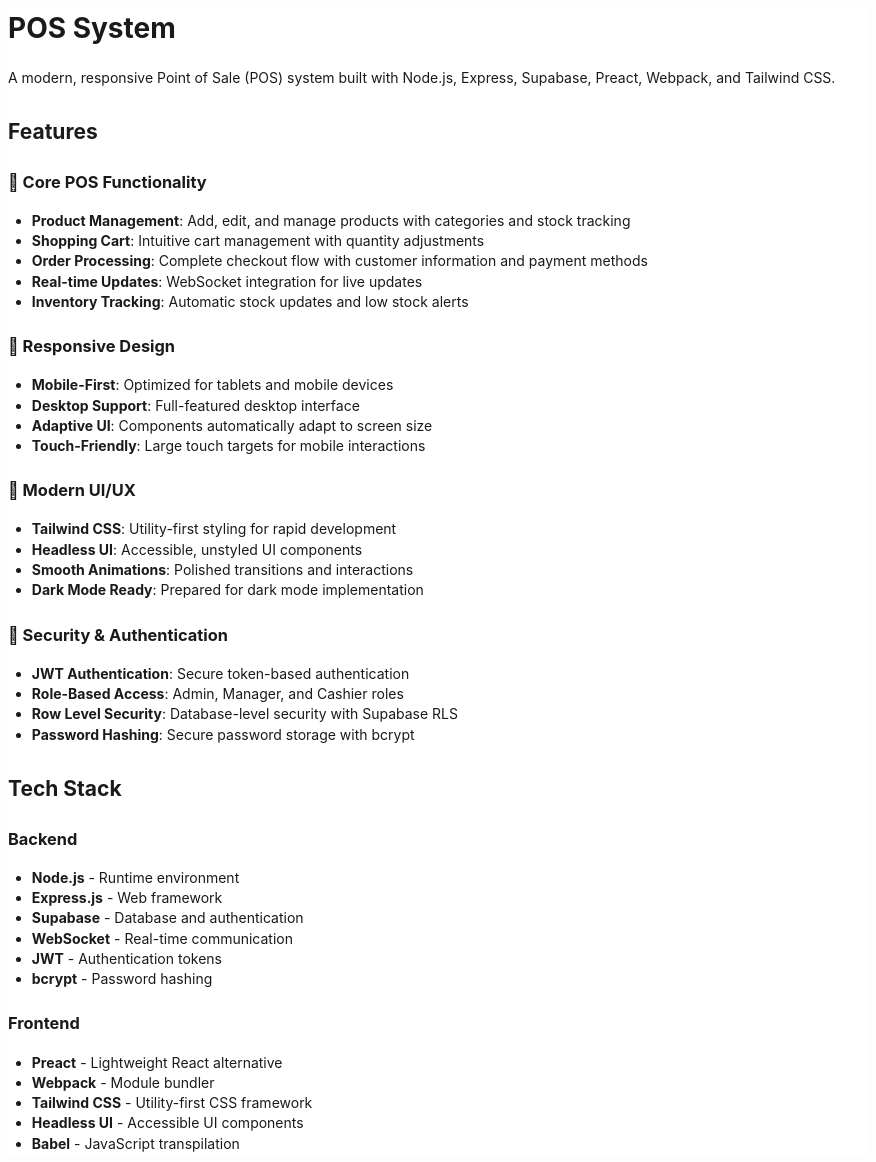 # POS System

A modern, responsive Point of Sale (POS) system built with Node.js, Express, Supabase, Preact, Webpack, and Tailwind CSS.

## Features

### 🏪 Core POS Functionality
- **Product Management**: Add, edit, and manage products with categories and stock tracking
- **Shopping Cart**: Intuitive cart management with quantity adjustments
- **Order Processing**: Complete checkout flow with customer information and payment methods
- **Real-time Updates**: WebSocket integration for live updates
- **Inventory Tracking**: Automatic stock updates and low stock alerts

### 📱 Responsive Design
- **Mobile-First**: Optimized for tablets and mobile devices
- **Desktop Support**: Full-featured desktop interface
- **Adaptive UI**: Components automatically adapt to screen size
- **Touch-Friendly**: Large touch targets for mobile interactions

### 🎨 Modern UI/UX
- **Tailwind CSS**: Utility-first styling for rapid development
- **Headless UI**: Accessible, unstyled UI components
- **Smooth Animations**: Polished transitions and interactions
- **Dark Mode Ready**: Prepared for dark mode implementation

### 🔐 Security & Authentication
- **JWT Authentication**: Secure token-based authentication
- **Role-Based Access**: Admin, Manager, and Cashier roles
- **Row Level Security**: Database-level security with Supabase RLS
- **Password Hashing**: Secure password storage with bcrypt

## Tech Stack

### Backend
- **Node.js** - Runtime environment
- **Express.js** - Web framework
- **Supabase** - Database and authentication
- **WebSocket** - Real-time communication
- **JWT** - Authentication tokens
- **bcrypt** - Password hashing

### Frontend
- **Preact** - Lightweight React alternative
- **Webpack** - Module bundler
- **Tailwind CSS** - Utility-first CSS framework
- **Headless UI** - Accessible UI components
- **Babel** - JavaScript transpilation
